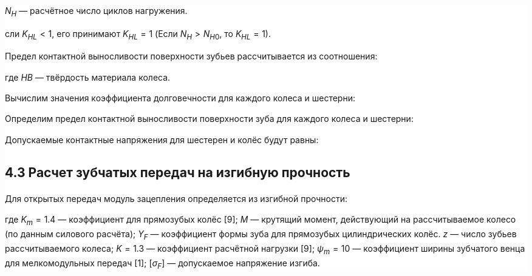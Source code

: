 $N_H$ — расчётное число циклов нагружения.

сли $K_{HL} < 1$, его принимают $K_{HL} = 1$ (Если $N_H > N_{H0}$, то $K_{HL} = 1$).

Предел контактной выносливости поверхности зубьев рассчитывается из соотношения:
$$
$$

где $HB$ — твёрдость материала колеса.

Вычислим значения коэффициента долговечности для каждого колеса и шестерни:
$$
$$
$$
$$
$$
$$
$$
$$
$$
$$

Определим предел контактной выносливости поверхности зуба для каждого колеса и шестерни:
$$
$$
$$
$$

Допускаемые контактные напряжения для шестерен и колёс будут равны:
$$
$$
$$
$$
$$
$$
$$
$$
$$
$$
$$
$$
$$
$$
$$
$$

## 4.3 Расчет зубчатых передач на изгибную прочность

Для открытых передач модуль зацепления определяется из изгибной прочности:
$$
$$

где $K_m = 1.4$ — коэффициент для прямозубых колёс [9];
$M$ — крутящий момент, действующий на рассчитываемое колесо (по данным силового расчёта);
$Y_F$ — коэффициент формы зуба для прямозубых цилиндрических колёс.
$z$ — число зубьев рассчитываемого колеса;
$K = 1.3$ — коэффициент расчётной нагрузки [9];
$\psi_m = 10$ — коэффициент ширины зубчатого венца для мелкомодульных передач [1];
$[\sigma_F]$ — допускаемое напряжение изгиба.
